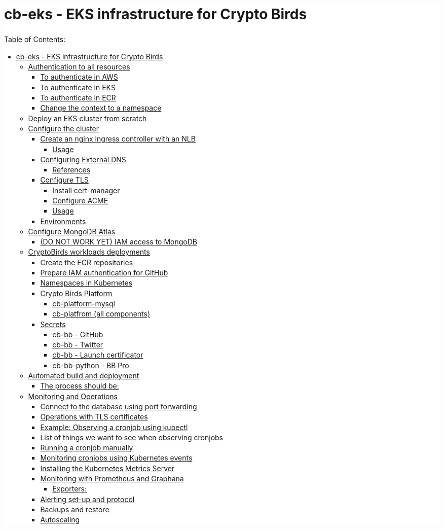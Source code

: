 # cb-eks - EKS infrastructure for Crypto Birds

Table of Contents:
- [cb-eks - EKS infrastructure for Crypto Birds](#cb-eks---eks-infrastructure-for-crypto-birds)
  - [Authentication to all resources](#authentication-to-all-resources)
    - [To authenticate in AWS](#to-authenticate-in-aws)
    - [To authenticate in EKS](#to-authenticate-in-eks)
    - [To authenticate in ECR](#to-authenticate-in-ecr)
    - [Change the context to a namespace](#change-the-context-to-a-namespace)
  - [Deploy an EKS cluster from scratch](#deploy-an-eks-cluster-from-scratch)
  - [Configure the cluster](#configure-the-cluster)
    - [Create an nginx ingress controller with an NLB](#create-an-nginx-ingress-controller-with-an-nlb)
      - [Usage](#usage)
    - [Configuring External DNS](#configuring-external-dns)
      - [References](#references)
    - [Configure TLS](#configure-tls)
      - [Install cert-manager](#install-cert-manager)
      - [Configure ACME](#configure-acme)
      - [Usage](#usage-1)
    - [Environments](#environments)
  - [Configure MongoDB Atlas](#configure-mongodb-atlas)
    - [(DO NOT WORK YET) IAM access to MongoDB](#do-not-work-yet-iam-access-to-mongodb)
  - [CryptoBirds workloads deployments](#cryptobirds-workloads-deployments)
    - [Create the ECR repositories](#create-the-ecr-repositories)
    - [Prepare IAM authentication for GitHub](#prepare-iam-authentication-for-github)
    - [Namespaces in Kubernetes](#namespaces-in-kubernetes)
    - [Crypto Birds Platform](#crypto-birds-platform)
      - [cb-platform-mysql](#cb-platform-mysql)
      - [cb-platfrom (all components)](#cb-platfrom-all-components)
    - [Secrets](#secrets)
      - [cb-bb - GitHub](#cb-bb---github)
      - [cb-bb - Twitter](#cb-bb---twitter)
      - [cb-bb - Launch certificator](#cb-bb---launch-certificator)
      - [cb-bb-python - BB Pro](#cb-bb-python---bb-pro)
  - [Automated build and deployment](#automated-build-and-deployment)
    - [The process should be:](#the-process-should-be)
  - [Monitoring and Operations](#monitoring-and-operations)
    - [Connect to the database using port forwarding](#connect-to-the-database-using-port-forwarding)
    - [Operations with TLS certificates](#operations-with-tls-certificates)
    - [Example: Observing a cronjob using kubectl](#example-observing-a-cronjob-using-kubectl)
    - [List of things we want to see when observing cronjobs](#list-of-things-we-want-to-see-when-observing-cronjobs)
    - [Running a cronjob manually](#running-a-cronjob-manually)
    - [Monitoring cronjobs using Kubernetes events](#monitoring-cronjobs-using-kubernetes-events)
    - [Installing the Kubernetes Metrics Server](#installing-the-kubernetes-metrics-server)
    - [Monitoring with Prometheus and Graphana](#monitoring-with-prometheus-and-graphana)
      - [Exporters:](#exporters)
    - [Alerting set-up and protocol](#alerting-set-up-and-protocol)
    - [Backups and restore](#backups-and-restore)
    - [Autoscaling](#autoscaling)
